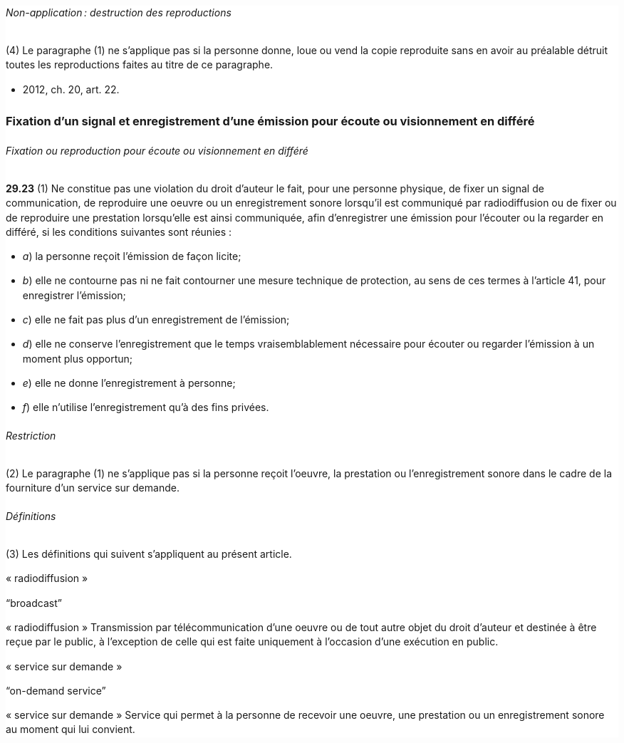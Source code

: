 ###### Non-application : destruction des reproductions

(4) Le paragraphe (1) ne s’applique pas si la personne donne, loue ou vend la copie reproduite sans en avoir au préalable détruit toutes les reproductions faites au titre de ce paragraphe.

  * 2012, ch. 20, art. 22.

### Fixation d’un signal et enregistrement d’une émission pour écoute ou visionnement en différé

###### Fixation ou reproduction pour écoute ou visionnement en différé

**29.23** (1) Ne constitue pas une violation du droit d’auteur le fait, pour une personne physique, de fixer un signal de communication, de reproduire une oeuvre ou un enregistrement sonore lorsqu’il est communiqué par radiodiffusion ou de fixer ou de reproduire une prestation lorsqu’elle est ainsi communiquée, afin d’enregistrer une émission pour l’écouter ou la regarder en différé, si les conditions suivantes sont réunies :

  * _a_) la personne reçoit l’émission de façon licite;

  * _b_) elle ne contourne pas ni ne fait contourner une mesure technique de protection, au sens de ces termes à l’article 41, pour enregistrer l’émission;

  * _c_) elle ne fait pas plus d’un enregistrement de l’émission;

  * _d_) elle ne conserve l’enregistrement que le temps vraisemblablement nécessaire pour écouter ou regarder l’émission à un moment plus opportun;

  * _e_) elle ne donne l’enregistrement à personne;

  * _f_) elle n’utilise l’enregistrement qu’à des fins privées.

###### Restriction

(2) Le paragraphe (1) ne s’applique pas si la personne reçoit l’oeuvre, la prestation ou l’enregistrement sonore dans le cadre de la fourniture d’un service sur demande.

###### Définitions

(3) Les définitions qui suivent s’appliquent au présent article.

« radiodiffusion »

“broadcast”



« radiodiffusion » Transmission par télécommunication d’une oeuvre ou de tout autre objet du droit d’auteur et destinée à être reçue par le public, à l’exception de celle qui est faite uniquement à l’occasion d’une exécution en public.

« service sur demande »

“on-demand service”



« service sur demande » Service qui permet à la personne de recevoir une oeuvre, une prestation ou un enregistrement sonore au moment qui lui convient.
